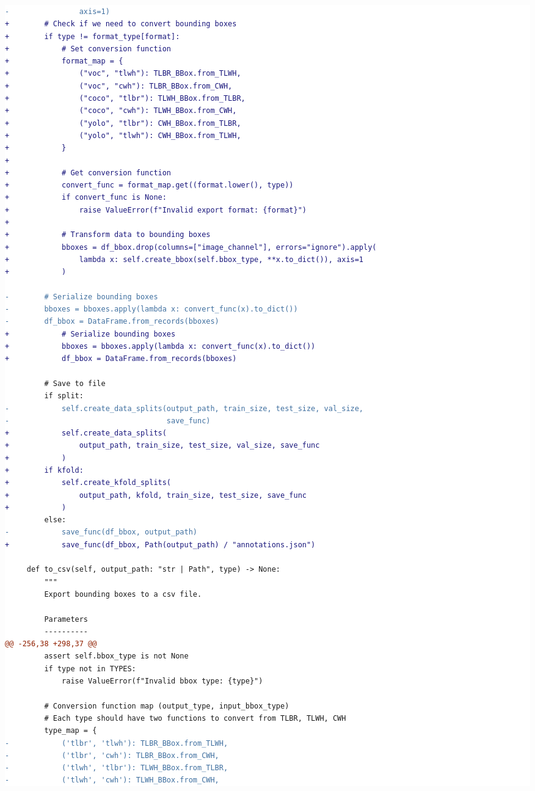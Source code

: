 ```diff
-                axis=1)
+        # Check if we need to convert bounding boxes
+        if type != format_type[format]:
+            # Set conversion function
+            format_map = {
+                ("voc", "tlwh"): TLBR_BBox.from_TLWH,
+                ("voc", "cwh"): TLBR_BBox.from_CWH,
+                ("coco", "tlbr"): TLWH_BBox.from_TLBR,
+                ("coco", "cwh"): TLWH_BBox.from_CWH,
+                ("yolo", "tlbr"): CWH_BBox.from_TLBR,
+                ("yolo", "tlwh"): CWH_BBox.from_TLWH,
+            }
+
+            # Get conversion function
+            convert_func = format_map.get((format.lower(), type))
+            if convert_func is None:
+                raise ValueError(f"Invalid export format: {format}")
+
+            # Transform data to bounding boxes
+            bboxes = df_bbox.drop(columns=["image_channel"], errors="ignore").apply(
+                lambda x: self.create_bbox(self.bbox_type, **x.to_dict()), axis=1
+            )
 
-        # Serialize bounding boxes
-        bboxes = bboxes.apply(lambda x: convert_func(x).to_dict())
-        df_bbox = DataFrame.from_records(bboxes)
+            # Serialize bounding boxes
+            bboxes = bboxes.apply(lambda x: convert_func(x).to_dict())
+            df_bbox = DataFrame.from_records(bboxes)
 
         # Save to file
         if split:
-            self.create_data_splits(output_path, train_size, test_size, val_size,
-                                    save_func)
+            self.create_data_splits(
+                output_path, train_size, test_size, val_size, save_func
+            )
+        if kfold:
+            self.create_kfold_splits(
+                output_path, kfold, train_size, test_size, save_func
+            )
         else:
-            save_func(df_bbox, output_path)
+            save_func(df_bbox, Path(output_path) / "annotations.json")
 
     def to_csv(self, output_path: "str | Path", type) -> None:
         """
         Export bounding boxes to a csv file.
 
         Parameters
         ----------
@@ -256,38 +298,37 @@
         assert self.bbox_type is not None
         if type not in TYPES:
             raise ValueError(f"Invalid bbox type: {type}")
 
         # Conversion function map (output_type, input_bbox_type)
         # Each type should have two functions to convert from TLBR, TLWH, CWH
         type_map = {
-            ('tlbr', 'tlwh'): TLBR_BBox.from_TLWH,
-            ('tlbr', 'cwh'): TLBR_BBox.from_CWH,
-            ('tlwh', 'tlbr'): TLWH_BBox.from_TLBR,
-            ('tlwh', 'cwh'): TLWH_BBox.from_CWH,
```